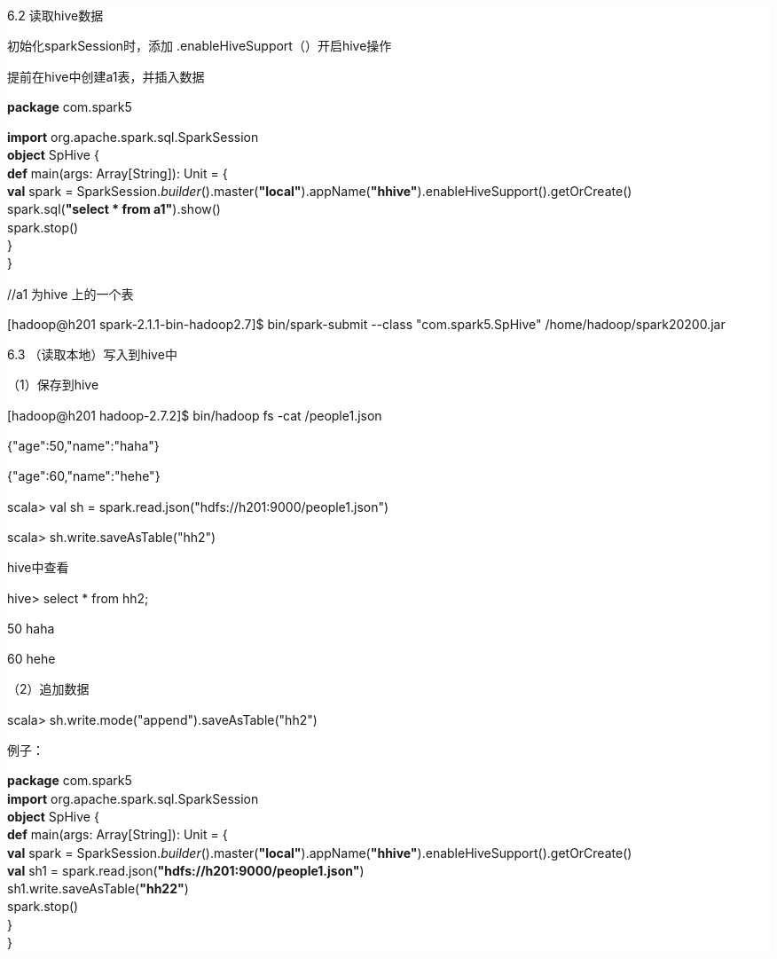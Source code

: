 6.2 读取hive数据

初始化sparkSession时，添加 .enableHiveSupport（）开启hive操作

提前在hive中创建a1表，并插入数据

**package** com.spark5

**import** org.apache.spark.sql.SparkSession\
**object** SpHive {\
**def** main(args: Array\[String\]): Unit = {\
**val** spark =
SparkSession.*builder*().master(**"local"**).appName(**"hhive"**).enableHiveSupport().getOrCreate()\
spark.sql(**"select \* from a1"**).show()\
spark.stop()\
}\
}

//a1 为hive 上的一个表

\[hadoop@h201 spark-2.1.1-bin-hadoop2.7\]\$ bin/spark-submit --class
"com.spark5.SpHive" /home/hadoop/spark20200.jar

6.3 （读取本地）写入到hive中

（1）保存到hive

\[hadoop@h201 hadoop-2.7.2\]\$ bin/hadoop fs -cat /people1.json

{"age":50,"name":"haha"}

{"age":60,"name":"hehe"}

scala&gt; val sh = spark.read.json("hdfs://h201:9000/people1.json")

scala&gt; sh.write.saveAsTable("hh2")

hive中查看

hive&gt; select \* from hh2;

50 haha

60 hehe

（2）追加数据

scala&gt; sh.write.mode("append").saveAsTable("hh2")

例子：

**package** com.spark5\
**import** org.apache.spark.sql.SparkSession\
**object** SpHive {\
**def** main(args: Array\[String\]): Unit = {\
**val** spark =
SparkSession.*builder*().master(**"local"**).appName(**"hhive"**).enableHiveSupport().getOrCreate()\
**val** sh1 = spark.read.json(**"hdfs://h201:9000/people1.json"**)\
sh1.write.saveAsTable(**"hh22"**)\
spark.stop()\
}\
}
